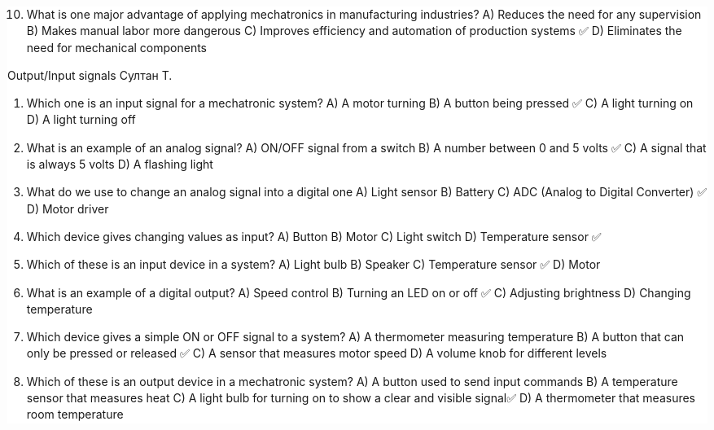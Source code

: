 10. What is one major advantage of applying mechatronics in manufacturing industries?
A) Reduces the need for any supervision
B) Makes manual labor more dangerous
C) Improves efficiency and automation of production systems ✅
D) Eliminates the need for mechanical components

Output/Input signals   Султан Т.

1. Which one is an input signal for a mechatronic system?
A) A motor turning
B) A button being pressed ✅
C) A light turning on
D) A light turning off

2. What is an example of an analog signal?
A) ON/OFF signal from a switch
B) A number between 0 and 5 volts ✅
C) A signal that is always 5 volts
D) A flashing light

3. What do we use to change an analog signal into a digital one
A) Light sensor
B) Battery
C) ADC (Analog to Digital Converter) ✅
D) Motor driver


4. Which device gives changing values as input?
A) Button
B) Motor
C) Light switch
D) Temperature sensor ✅

5. Which of these is an input device in a system?
A) Light bulb
B) Speaker
C) Temperature sensor ✅
D) Motor

6. What is an example of a digital output?
A) Speed control
B) Turning an LED on or off ✅
C) Adjusting brightness
D) Changing temperature

7. Which device gives a simple ON or OFF signal to a system?
A) A thermometer measuring temperature 
B) A button that can only be pressed or released ✅
C) A sensor that measures motor speed
D) A volume knob for different levels

8. Which of these is an output device in a mechatronic system?
A) A button used to send input commands
B) A temperature sensor that measures heat
C) A light bulb for turning on to show a clear and visible signal✅
D) A thermometer that measures room temperature
